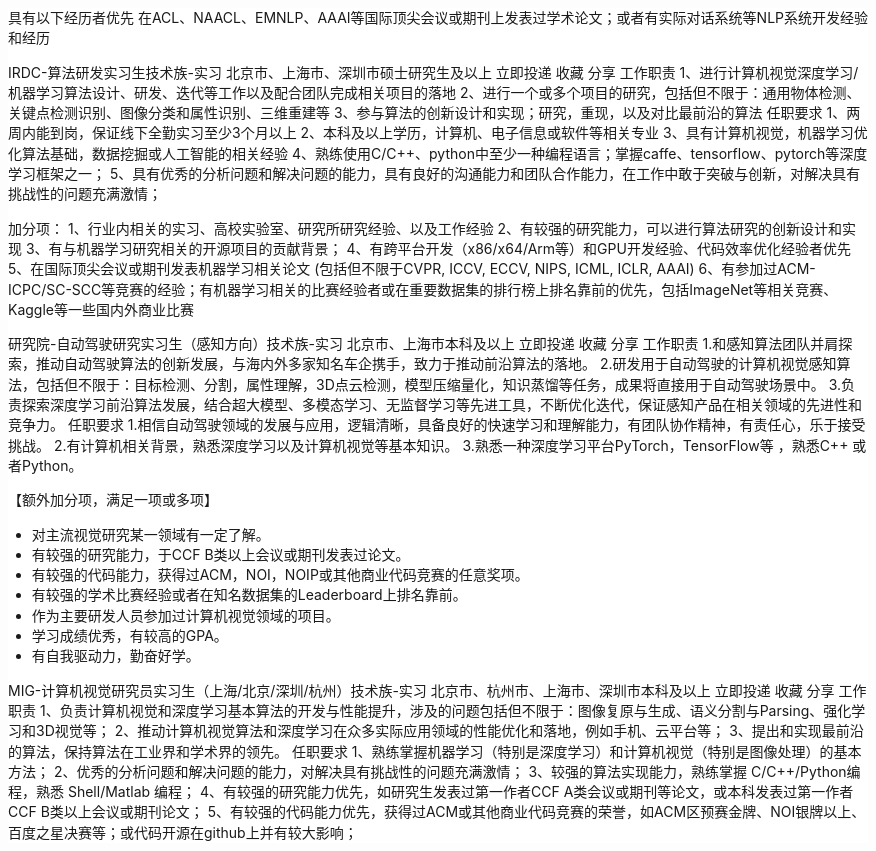 具有以下经历者优先
在ACL、NAACL、EMNLP、AAAI等国际顶尖会议或期刊上发表过学术论文；或者有实际对话系统等NLP系统开发经验和经历

IRDC-算法研发实习生技术族-实习
北京市、上海市、深圳市硕士研究生及以上
立即投递
收藏
分享
工作职责
1、进行计算机视觉深度学习/机器学习算法设计、研发、迭代等工作以及配合团队完成相关项目的落地
2、进行一个或多个项目的研究，包括但不限于：通用物体检测、关键点检测识别、图像分类和属性识别、三维重建等
3、参与算法的创新设计和实现；研究，重现，以及对比最前沿的算法
任职要求
1、两周内能到岗，保证线下全勤实习至少3个月以上
2、本科及以上学历，计算机、电子信息或软件等相关专业
3、具有计算机视觉，机器学习优化算法基础，数据挖掘或人工智能的相关经验
4、熟练使用C/C++、python中至少一种编程语言；掌握caffe、tensorflow、pytorch等深度学习框架之一；
5、具有优秀的分析问题和解决问题的能力，具有良好的沟通能力和团队合作能力，在工作中敢于突破与创新，对解决具有挑战性的问题充满激情；

加分项：
1、行业内相关的实习、高校实验室、研究所研究经验、以及工作经验
2、有较强的研究能力，可以进行算法研究的创新设计和实现
3、有与机器学习研究相关的开源项目的贡献背景；
4、有跨平台开发（x86/x64/Arm等）和GPU开发经验、代码效率优化经验者优先
5、在国际顶尖会议或期刊发表机器学习相关论文 (包括但不限于CVPR, ICCV, ECCV, NIPS, ICML, ICLR, AAAI)
6、有参加过ACM-ICPC/SC-SCC等竞赛的经验；有机器学习相关的比赛经验者或在重要数据集的排行榜上排名靠前的优先，包括ImageNet等相关竞赛、Kaggle等一些国内外商业比赛


研究院-自动驾驶研究实习生（感知方向）技术族-实习
北京市、上海市本科及以上
立即投递
收藏
分享
工作职责
1.和感知算法团队并肩探索，推动自动驾驶算法的创新发展，与海内外多家知名车企携手，致力于推动前沿算法的落地。
2.研发用于自动驾驶的计算机视觉感知算法，包括但不限于：目标检测、分割，属性理解，3D点云检测，模型压缩量化，知识蒸馏等任务，成果将直接用于自动驾驶场景中。
3.负责探索深度学习前沿算法发展，结合超大模型、多模态学习、无监督学习等先进工具，不断优化迭代，保证感知产品在相关领域的先进性和竞争力。
任职要求
1.相信自动驾驶领域的发展与应用，逻辑清晰，具备良好的快速学习和理解能力，有团队协作精神，有责任心，乐于接受挑战。
2.有计算机相关背景，熟悉深度学习以及计算机视觉等基本知识。
3.熟悉一种深度学习平台PyTorch，TensorFlow等 ，熟悉C++ 或者Python。

【额外加分项，满足一项或多项】
- 对主流视觉研究某一领域有一定了解。
- 有较强的研究能力，于CCF B类以上会议或期刊发表过论文。
- 有较强的代码能力，获得过ACM，NOI，NOIP或其他商业代码竞赛的任意奖项。
- 有较强的学术比赛经验或者在知名数据集的Leaderboard上排名靠前。
- 作为主要研发人员参加过计算机视觉领域的项目。
- 学习成绩优秀，有较高的GPA。
- 有自我驱动力，勤奋好学。

MIG-计算机视觉研究员实习生（上海/北京/深圳/杭州）技术族-实习
北京市、杭州市、上海市、深圳市本科及以上
立即投递
收藏
分享
工作职责
1、负责计算机视觉和深度学习基本算法的开发与性能提升，涉及的问题包括但不限于：图像复原与生成、语义分割与Parsing、强化学习和3D视觉等；
2、推动计算机视觉算法和深度学习在众多实际应用领域的性能优化和落地，例如手机、云平台等；
3、提出和实现最前沿的算法，保持算法在工业界和学术界的领先。
任职要求
1、熟练掌握机器学习（特别是深度学习）和计算机视觉（特别是图像处理）的基本方法；
2、优秀的分析问题和解决问题的能力，对解决具有挑战性的问题充满激情；
3、较强的算法实现能力，熟练掌握 C/C++/Python编程，熟悉 Shell/Matlab 编程；
4、有较强的研究能力优先，如研究生发表过第一作者CCF A类会议或期刊等论文，或本科发表过第一作者CCF B类以上会议或期刊论文；
5、有较强的代码能力优先，获得过ACM或其他商业代码竞赛的荣誉，如ACM区预赛金牌、NOI银牌以上、百度之星决赛等；或代码开源在github上并有较大影响；